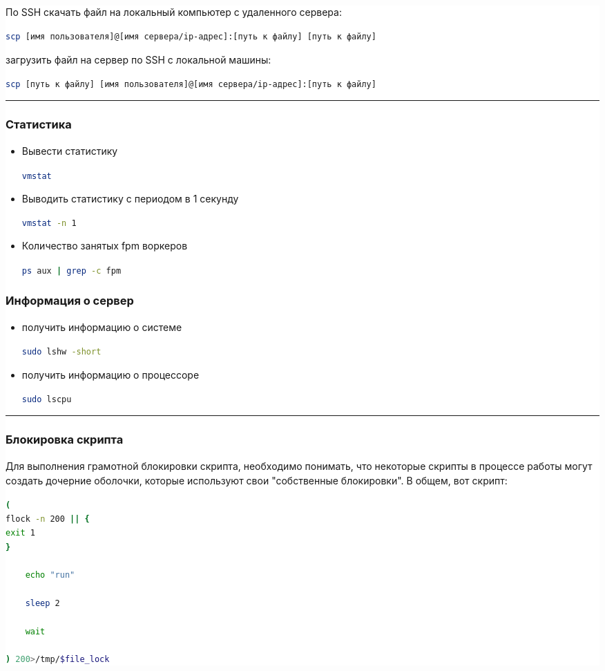 По SSH скачать файл на локальный компьютер с удаленного сервера:
```bash
scp [имя пользователя]@[имя сервера/ip-адрес]:[путь к файлу] [путь к файлу]
```

загрузить файл на сервер по SSH с локальной машины:
```bash
scp [путь к файлу] [имя пользователя]@[имя сервера/ip-адрес]:[путь к файлу]
```

---

### Статистика

- Вывести статистику
  ```bash
  vmstat
  ```
- Выводить статистику с периодом в 1 секунду
  ```bash
  vmstat -n 1
  ```

- Количество занятых fpm воркеров
  ```bash
  ps aux | grep -c fpm
  ```

### Информация о сервер

- получить информацию о системе
  ```bash
  sudo lshw -short
  ```
- получить информацию о процессоре
  ```bash
  sudo lscpu
  ```

---

### Блокировка скрипта

Для выполнения грамотной блокировки скрипта, необходимо понимать, что некоторые скрипты в процессе работы могут создать дочерние оболочки, которые используют свои "собственные блокировки". В общем, вот скрипт:
```bash
(
flock -n 200 || {
exit 1
}

    echo "run"

    sleep 2

    wait

) 200>/tmp/$file_lock
```
